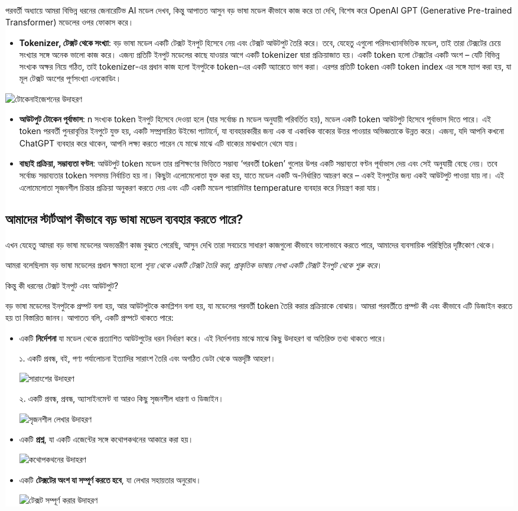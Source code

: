 পরবর্তী অধ্যায়ে আমরা বিভিন্ন ধরনের জেনারেটিভ AI মডেল দেখব, কিন্তু আপাতত আসুন বড় ভাষা মডেল কীভাবে কাজ করে তা দেখি, বিশেষ করে OpenAI GPT (Generative Pre-trained Transformer) মডেলের ওপর ফোকাস করে।

- **Tokenizer, টেক্সট থেকে সংখ্যা**: বড় ভাষা মডেল একটি টেক্সট ইনপুট হিসেবে নেয় এবং টেক্সট আউটপুট তৈরি করে। তবে, যেহেতু এগুলো পরিসংখ্যানভিত্তিক মডেল, তাই তারা টেক্সটের চেয়ে সংখ্যার সঙ্গে অনেক ভালো কাজ করে। এজন্য প্রতিটি ইনপুট মডেলের কাছে যাওয়ার আগে একটি tokenizer দ্বারা প্রক্রিয়াজাত হয়। একটি token হলো টেক্সটের একটি অংশ – যেটি বিভিন্ন সংখ্যক অক্ষর নিয়ে গঠিত, তাই tokenizer-এর প্রধান কাজ হলো ইনপুটকে token-এর একটি অ্যারেতে ভাগ করা। এরপর প্রতিটি token একটি token index এর সঙ্গে ম্যাপ করা হয়, যা মূল টেক্সট অংশের পূর্ণসংখ্যা এনকোডিং।

![টোকেনাইজেশনের উদাহরণ](../../../translated_images/tokenizer-example.80a5c151ee7d1bd485eff5aca60ac3d2c1eaaff4c0746e09b98c696c959afbfa.bn.png)

- **আউটপুট টোকেন পূর্বাভাস**: n সংখ্যক token ইনপুট হিসেবে দেওয়া হলে (যার সর্বোচ্চ n মডেল অনুযায়ী পরিবর্তিত হয়), মডেল একটি token আউটপুট হিসেবে পূর্বাভাস দিতে পারে। এই token পরবর্তী পুনরাবৃত্তির ইনপুটে যুক্ত হয়, একটি সম্প্রসারিত উইন্ডো প্যাটার্নে, যা ব্যবহারকারীর জন্য এক বা একাধিক বাক্যের উত্তর পাওয়ার অভিজ্ঞতাকে উন্নত করে। এজন্য, যদি আপনি কখনো ChatGPT ব্যবহার করে থাকেন, আপনি লক্ষ্য করতে পারেন যে মাঝে মাঝে এটি বাক্যের মাঝখানে থেমে যায়।

- **বাছাই প্রক্রিয়া, সম্ভাব্যতা বণ্টন**: আউটপুট token মডেল তার প্রশিক্ষণের ভিত্তিতে সম্ভাব্য ‘পরবর্তী token’ গুলোর উপর একটি সম্ভাব্যতা বণ্টন পূর্বাভাস দেয় এবং সেই অনুযায়ী বেছে নেয়। তবে সর্বোচ্চ সম্ভাব্যতার token সবসময় নির্বাচিত হয় না। কিছুটা এলোমেলোতা যুক্ত করা হয়, যাতে মডেল একটি অ-নির্ধারিত আচরণ করে – একই ইনপুটের জন্য একই আউটপুট পাওয়া যায় না। এই এলোমেলোতা সৃজনশীল চিন্তার প্রক্রিয়া অনুকরণ করতে দেয় এবং এটি একটি মডেল প্যারামিটার temperature ব্যবহার করে নিয়ন্ত্রণ করা যায়।

## আমাদের স্টার্টআপ কীভাবে বড় ভাষা মডেল ব্যবহার করতে পারে?

এখন যেহেতু আমরা বড় ভাষা মডেলের অভ্যন্তরীণ কাজ বুঝতে পেরেছি, আসুন দেখি তারা সবচেয়ে সাধারণ কাজগুলো কীভাবে ভালোভাবে করতে পারে, আমাদের ব্যবসায়িক পরিস্থিতির দৃষ্টিকোণ থেকে।

আমরা বলেছিলাম বড় ভাষা মডেলের প্রধান ক্ষমতা হলো _শূন্য থেকে একটি টেক্সট তৈরি করা, প্রাকৃতিক ভাষায় লেখা একটি টেক্সট ইনপুট থেকে শুরু করে_।

কিন্তু কী ধরনের টেক্সট ইনপুট এবং আউটপুট?

বড় ভাষা মডেলের ইনপুটকে প্রম্পট বলা হয়, আর আউটপুটকে কমপ্লিশন বলা হয়, যা মডেলের পরবর্তী token তৈরি করার প্রক্রিয়াকে বোঝায়। আমরা পরবর্তীতে প্রম্পট কী এবং কীভাবে এটি ডিজাইন করতে হয় তা বিস্তারিত জানব। আপাতত বলি, একটি প্রম্পটে থাকতে পারে:

- একটি **নির্দেশনা** যা মডেল থেকে প্রত্যাশিত আউটপুটের ধরন নির্ধারণ করে। এই নির্দেশনায় মাঝে মাঝে কিছু উদাহরণ বা অতিরিক্ত তথ্য থাকতে পারে।

  ১. একটি প্রবন্ধ, বই, পণ্য পর্যালোচনা ইত্যাদির সারাংশ তৈরি এবং অগঠিত ডেটা থেকে অন্তর্দৃষ্টি আহরণ।
    
    ![সারাংশের উদাহরণ](../../../translated_images/summarization-example.7b7ff97147b3d790477169f442b5e3f8f78079f152450e62c45dbdc23b1423c1.bn.png)
  
  ২. একটি প্রবন্ধ, প্রবন্ধ, অ্যাসাইনমেন্ট বা আরও কিছু সৃজনশীল ধারণা ও ডিজাইন।
      
     ![সৃজনশীল লেখার উদাহরণ](../../../translated_images/creative-writing-example.e24a685b5a543ad1287ad8f6c963019518920e92a1cf7510f354e85b0830fbe8.bn.png)

- একটি **প্রশ্ন**, যা একটি এজেন্টের সঙ্গে কথোপকথনের আকারে করা হয়।
  
  ![কথোপকথনের উদাহরণ](../../../translated_images/conversation-example.60c2afc0f595fa599f367d36ccc3909ffc15e1d5265cb33b907d3560f3d03116.bn.png)

- একটি **টেক্সটের অংশ যা সম্পূর্ণ করতে হবে**, যা লেখার সহায়তার অনুরোধ।
  
  ![টেক্সট সম্পূর্ণ করার উদাহরণ](../../../translated_images/text-completion-example.cbb0f28403d427524f8f8c935f84d084a9765b683a6bf37f977df3adb868b0e7.bn.png)
